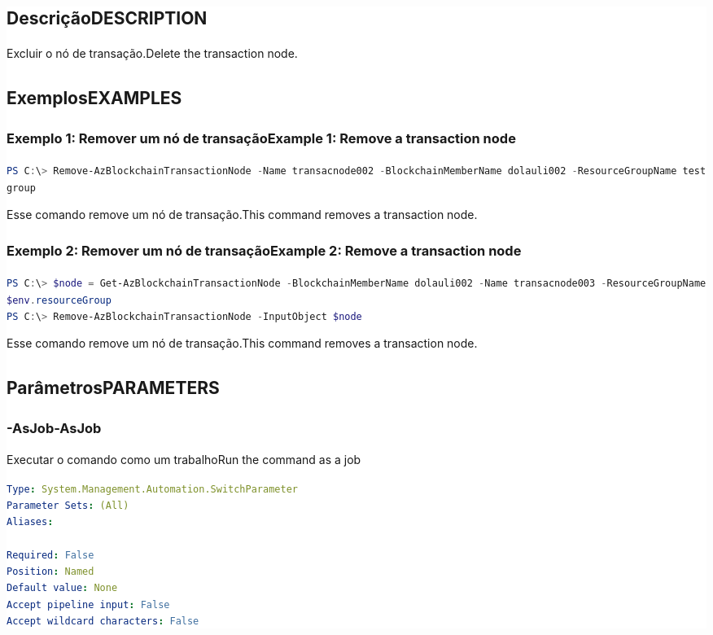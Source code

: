 ## <span data-ttu-id="8adbb-107">Descrição</span><span class="sxs-lookup"><span data-stu-id="8adbb-107">DESCRIPTION</span></span>
<span data-ttu-id="8adbb-108">Excluir o nó de transação.</span><span class="sxs-lookup"><span data-stu-id="8adbb-108">Delete the transaction node.</span></span>

## <span data-ttu-id="8adbb-109">Exemplos</span><span class="sxs-lookup"><span data-stu-id="8adbb-109">EXAMPLES</span></span>

### <span data-ttu-id="8adbb-110">Exemplo 1: Remover um nó de transação</span><span class="sxs-lookup"><span data-stu-id="8adbb-110">Example 1: Remove a transaction node</span></span>
```powershell
PS C:\> Remove-AzBlockchainTransactionNode -Name transacnode002 -BlockchainMemberName dolauli002 -ResourceGroupName testgroup

```

<span data-ttu-id="8adbb-111">Esse comando remove um nó de transação.</span><span class="sxs-lookup"><span data-stu-id="8adbb-111">This command removes a transaction node.</span></span>

### <span data-ttu-id="8adbb-112">Exemplo 2: Remover um nó de transação</span><span class="sxs-lookup"><span data-stu-id="8adbb-112">Example 2: Remove a transaction node</span></span>
```powershell
PS C:\> $node = Get-AzBlockchainTransactionNode -BlockchainMemberName dolauli002 -Name transacnode003 -ResourceGroupName $env.resourceGroup 
PS C:\> Remove-AzBlockchainTransactionNode -InputObject $node
```

<span data-ttu-id="8adbb-113">Esse comando remove um nó de transação.</span><span class="sxs-lookup"><span data-stu-id="8adbb-113">This command removes a transaction node.</span></span>

## <span data-ttu-id="8adbb-114">Parâmetros</span><span class="sxs-lookup"><span data-stu-id="8adbb-114">PARAMETERS</span></span>

### <span data-ttu-id="8adbb-115">-AsJob</span><span class="sxs-lookup"><span data-stu-id="8adbb-115">-AsJob</span></span>
<span data-ttu-id="8adbb-116">Executar o comando como um trabalho</span><span class="sxs-lookup"><span data-stu-id="8adbb-116">Run the command as a job</span></span>

```yaml
Type: System.Management.Automation.SwitchParameter
Parameter Sets: (All)
Aliases:

Required: False
Position: Named
Default value: None
Accept pipeline input: False
Accept wildcard characters: False
```
